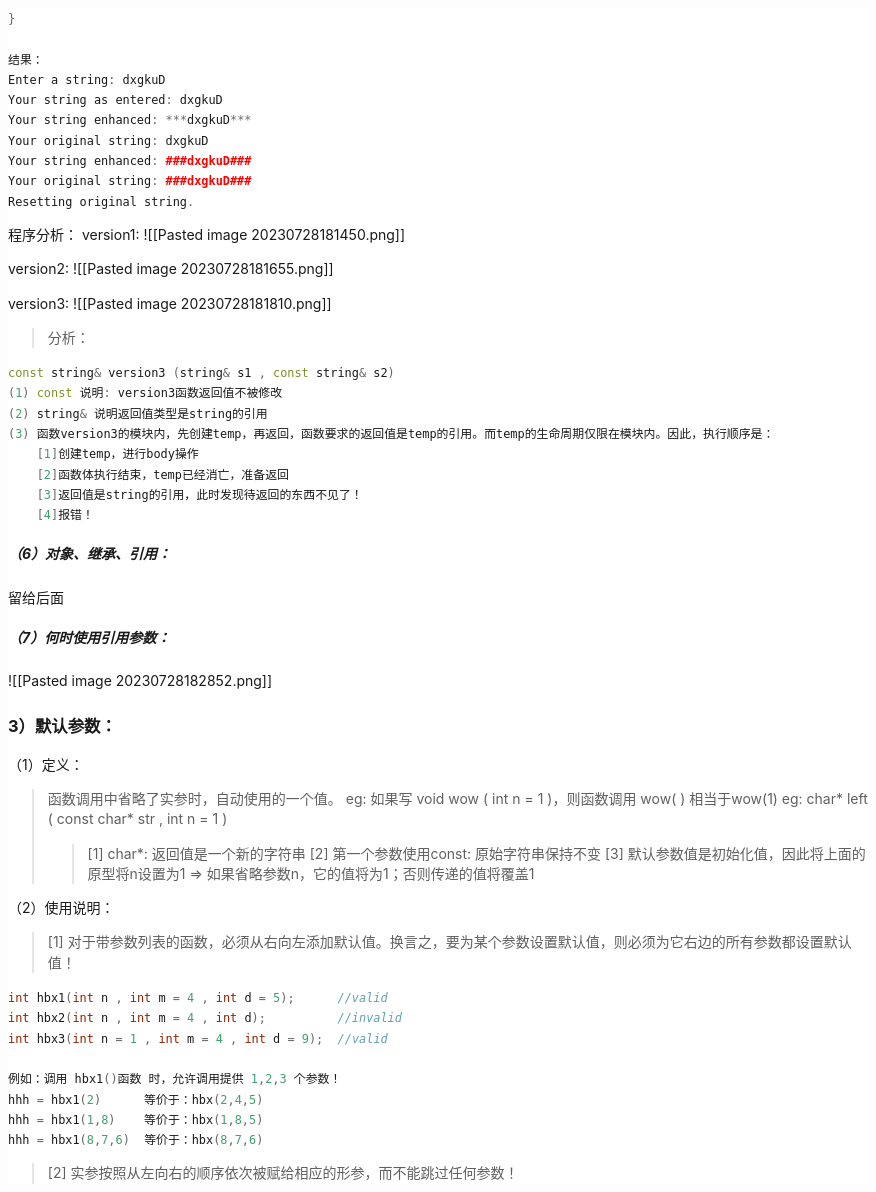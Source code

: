 ```cpp
}

结果：
Enter a string: dxgkuD
Your string as entered: dxgkuD
Your string enhanced: ***dxgkuD***
Your original string: dxgkuD
Your string enhanced: ###dxgkuD###
Your original string: ###dxgkuD###
Resetting original string.
```

程序分析：
version1:
![[Pasted image 20230728181450.png]]

version2:
![[Pasted image 20230728181655.png]]

version3:
![[Pasted image 20230728181810.png]]
>分析：
```cpp
const string& version3 (string& s1 , const string& s2)
(1) const 说明: version3函数返回值不被修改
(2) string& 说明返回值类型是string的引用
(3) 函数version3的模块内，先创建temp，再返回，函数要求的返回值是temp的引用。而temp的生命周期仅限在模块内。因此，执行顺序是：
	[1]创建temp，进行body操作
	[2]函数体执行结束，temp已经消亡，准备返回
	[3]返回值是string的引用，此时发现待返回的东西不见了！
	[4]报错！
```

##### （6）对象、继承、引用：
留给后面

##### （7）何时使用引用参数：
![[Pasted image 20230728182852.png]]


### 3）默认参数：

（1）定义：
>函数调用中省略了实参时，自动使用的一个值。
>eg: 如果写 void wow ( int n = 1 )，则函数调用 wow( ) 相当于wow(1)
>eg: char* left ( const char* str , int n = 1 )
>>[1] char*:    返回值是一个新的字符串
>>[2] 第一个参数使用const:    原始字符串保持不变
>>[3] 默认参数值是初始化值，因此将上面的原型将n设置为1  =>  如果省略参数n，它的值将为1；否则传递的值将覆盖1

（2）使用说明：
>[1] 对于带参数列表的函数，必须从右向左添加默认值。换言之，要为某个参数设置默认值，则必须为它右边的所有参数都设置默认值！
```cpp
int hbx1(int n , int m = 4 , int d = 5);      //valid
int hbx2(int n , int m = 4 , int d);          //invalid
int hbx3(int n = 1 , int m = 4 , int d = 9);  //valid

例如：调用 hbx1()函数 时，允许调用提供 1,2,3 个参数！
hhh = hbx1(2)      等价于：hbx(2,4,5)
hhh = hbx1(1,8)    等价于：hbx(1,8,5)
hhh = hbx1(8,7,6)  等价于：hbx(8,7,6)
```
>[2] 实参按照从左向右的顺序依次被赋给相应的形参，而不能跳过任何参数！
```cpp
```